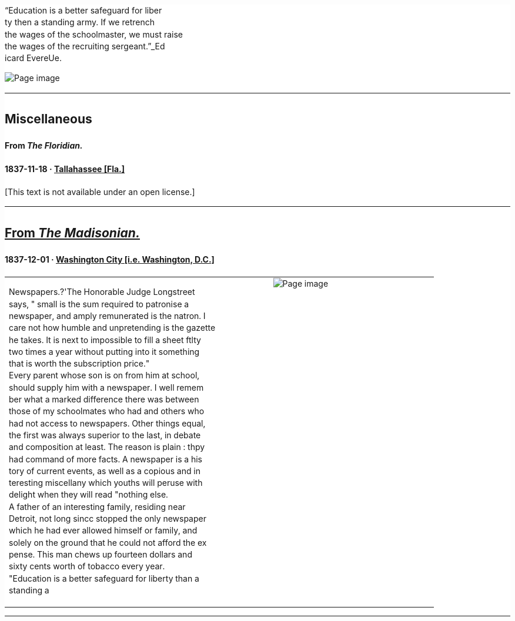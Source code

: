 “Education is a better safeguard for liber­  
ty then a standing army. If we retrench  
the wages of the schoolmaster, we must raise  
the wages of the recruiting sergeant.”_Ed­  
icard EvereUe.
</td><td style="width: 50%; max-height: 75%; margin: auto; display: block;">
<img alt="Page image" src="https://tile.loc.gov/image-services/iiif/service:ndnp:vi:batch_vi_kernals_ver02:data:sn84024719:00414183670:1837111601:0257/pct:18.932737,58.474470,14.331363,20.160582/!600,600/0/default.jpg"/>
</td>
</tr></table>

---

## Miscellaneous

#### From _The Floridian._

#### 1837-11-18 &middot; [Tallahassee [Fla.]](http://dbpedia.org/resource/Tallahassee%2C_Florida)

[This text is not available under an open license.]

---

## [From _The Madisonian._](https://www.loc.gov/resource/sn82015015/1837-12-01/ed-1/?sp=4)

#### 1837-12-01 &middot; [Washington City [i.e. Washington, D.C.]](http://dbpedia.org/resource/Washington%2C_D.C.)

<table style="width: 100%;"><tr><td style="width: 50%">

  
Newspapers.?&#x27;The Honorable Judge Longstreet  
says, &quot; small is the sum required to patronise a  
newspaper, and amply remunerated is the natron. I  
care not how humble and unpretending is the gazette  
he takes. It is next to impossible to fill a sheet ftlty­  
two times a year without putting into it something  
that is worth the subscription price.&quot;  
Every parent whose son is on from him at school,  
should supply him with a newspaper. I well remem­  
ber what a marked difference there was between  
those of my schoolmates who had and others who  
had not access to newspapers. Other things equal,  
the first was always superior to the last, in debate  
and composition at least. The reason is plain : thpy  
had command of more facts. A newspaper is a his­  
tory of current events, as well as a copious and in­  
teresting miscellany which youths will peruse with  
delight when they will read &quot;nothing else.  
A father of an interesting family, residing near  
Detroit, not long sincc stopped the only newspaper  
which he had ever allowed himself or family, and  
solely on the ground that he could not afford the ex­  
pense. This man chews up fourteen dollars and  
sixty cents worth of tobacco every year.  
&quot;Education is a better safeguard for liberty than a  
standing a
</td><td style="width: 50%; max-height: 75%; margin: auto; display: block;">
<img alt="Page image" src="https://tile.loc.gov/image-services/iiif/service:ndnp:dlc:batch_dlc_alicanto_ver02:data:sn82015015:00415660960:1837120101:0159/pct:19.890692,61.028272,15.584631,11.905046/!600,600/0/default.jpg"/>
</td>
</tr></table>

---